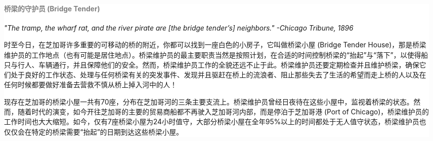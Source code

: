 </div>

#### <span style="color: gray;"> 桥梁的守护员 (Bridge Tender) </span>

<em>"The tramp, the wharf rat, and the river pirate are [the bridge tender’s] neighbors." -Chicago Tribune, 1896 </em>

时至今日，在芝加哥许多重要的可移动的桥的附近，你都可以找到一座白色的小房子，它叫做桥梁小屋 (Bridge Tender House)，那是桥梁维护员的工作地点（也有可能是居住地点）。桥梁维护员的最主要职责当然是按照计划，在合适的时间控制桥梁的“抬起”与“落下”，以使得船只与行人、车辆通行，并且保障他们的安全。然而，桥梁维护员工作的全貌还远不止于此。桥梁维护员还要定期检查并且维护桥梁，确保它们处于良好的工作状态、处理与任何桥梁有关的突发事件、发现并且驱赶在桥上的流浪者、阻止那些失去了生活的希望而走上桥的人以及在任何时候都要做好准备去营救不慎从桥上掉入河中的人！

现存在芝加哥的桥梁小屋一共有70座，分布在芝加哥河的三条主要支流上。桥梁维护员曾经日夜待在这些小屋中，监视着桥梁的状态。然而，随着时代的演变，如今开往芝加哥的主要的贸易商船都不再驶入芝加哥河内部，而是停泊于芝加哥港 (Port of Chicago)，桥梁维护员的工作时间也大大缩短。如今，仅有7座桥梁小屋为24小时值守，大部分桥梁小屋在全年95%以上的时间都处于无人值守状态，桥梁维护员也仅仅会在特定的桥梁需要“抬起”的日期到达这些桥梁小屋。

<div style="text-align: center;">
  <a href="/assets/images/Travel/Chicago River Tour/Bridge_Tender_House.jpg" target="_blank">